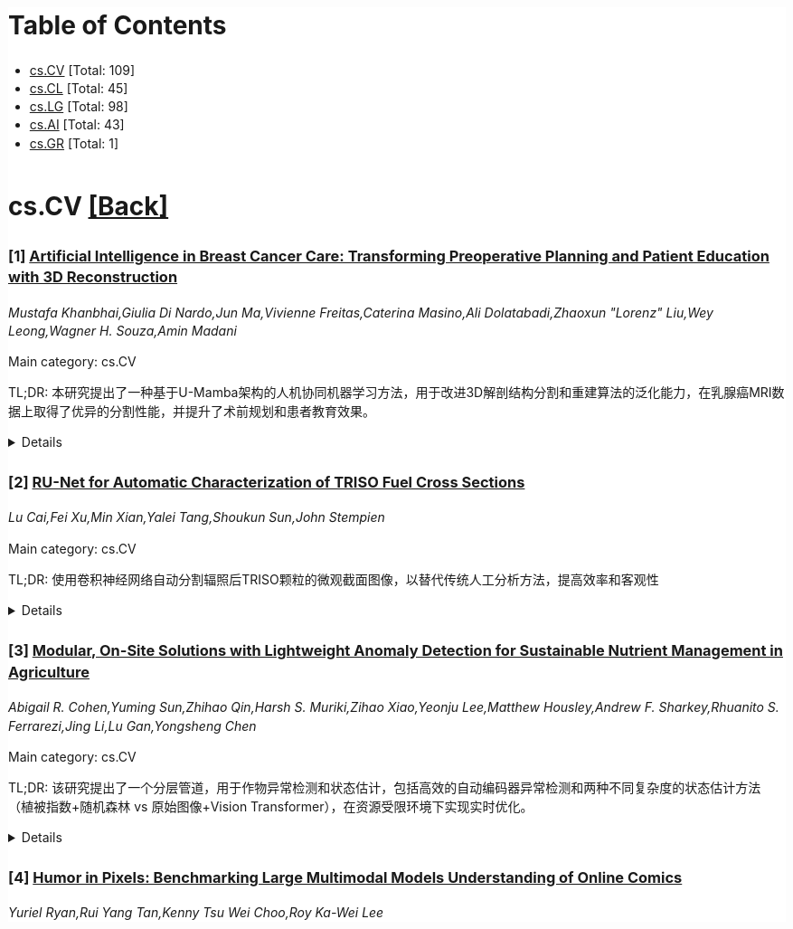<div id=toc></div>

# Table of Contents

- [cs.CV](#cs.CV) [Total: 109]
- [cs.CL](#cs.CL) [Total: 45]
- [cs.LG](#cs.LG) [Total: 98]
- [cs.AI](#cs.AI) [Total: 43]
- [cs.GR](#cs.GR) [Total: 1]


<div id='cs.CV'></div>

# cs.CV [[Back]](#toc)

### [1] [Artificial Intelligence in Breast Cancer Care: Transforming Preoperative Planning and Patient Education with 3D Reconstruction](https://arxiv.org/abs/2509.12242)
*Mustafa Khanbhai,Giulia Di Nardo,Jun Ma,Vivienne Freitas,Caterina Masino,Ali Dolatabadi,Zhaoxun "Lorenz" Liu,Wey Leong,Wagner H. Souza,Amin Madani*

Main category: cs.CV

TL;DR: 本研究提出了一种基于U-Mamba架构的人机协同机器学习方法，用于改进3D解剖结构分割和重建算法的泛化能力，在乳腺癌MRI数据上取得了优异的分割性能，并提升了术前规划和患者教育效果。


<details><summary>Details</summary></details>


### [2] [RU-Net for Automatic Characterization of TRISO Fuel Cross Sections](https://arxiv.org/abs/2509.12244)
*Lu Cai,Fei Xu,Min Xian,Yalei Tang,Shoukun Sun,John Stempien*

Main category: cs.CV

TL;DR: 使用卷积神经网络自动分割辐照后TRISO颗粒的微观截面图像，以替代传统人工分析方法，提高效率和客观性


<details><summary>Details</summary></details>


### [3] [Modular, On-Site Solutions with Lightweight Anomaly Detection for Sustainable Nutrient Management in Agriculture](https://arxiv.org/abs/2509.12247)
*Abigail R. Cohen,Yuming Sun,Zhihao Qin,Harsh S. Muriki,Zihao Xiao,Yeonju Lee,Matthew Housley,Andrew F. Sharkey,Rhuanito S. Ferrarezi,Jing Li,Lu Gan,Yongsheng Chen*

Main category: cs.CV

TL;DR: 该研究提出了一个分层管道，用于作物异常检测和状态估计，包括高效的自动编码器异常检测和两种不同复杂度的状态估计方法（植被指数+随机森林 vs 原始图像+Vision Transformer），在资源受限环境下实现实时优化。


<details><summary>Details</summary></details>


### [4] [Humor in Pixels: Benchmarking Large Multimodal Models Understanding of Online Comics](https://arxiv.org/abs/2509.12248)
*Yuriel Ryan,Rui Yang Tan,Kenny Tsu Wei Choo,Roy Ka-Wei Lee*
